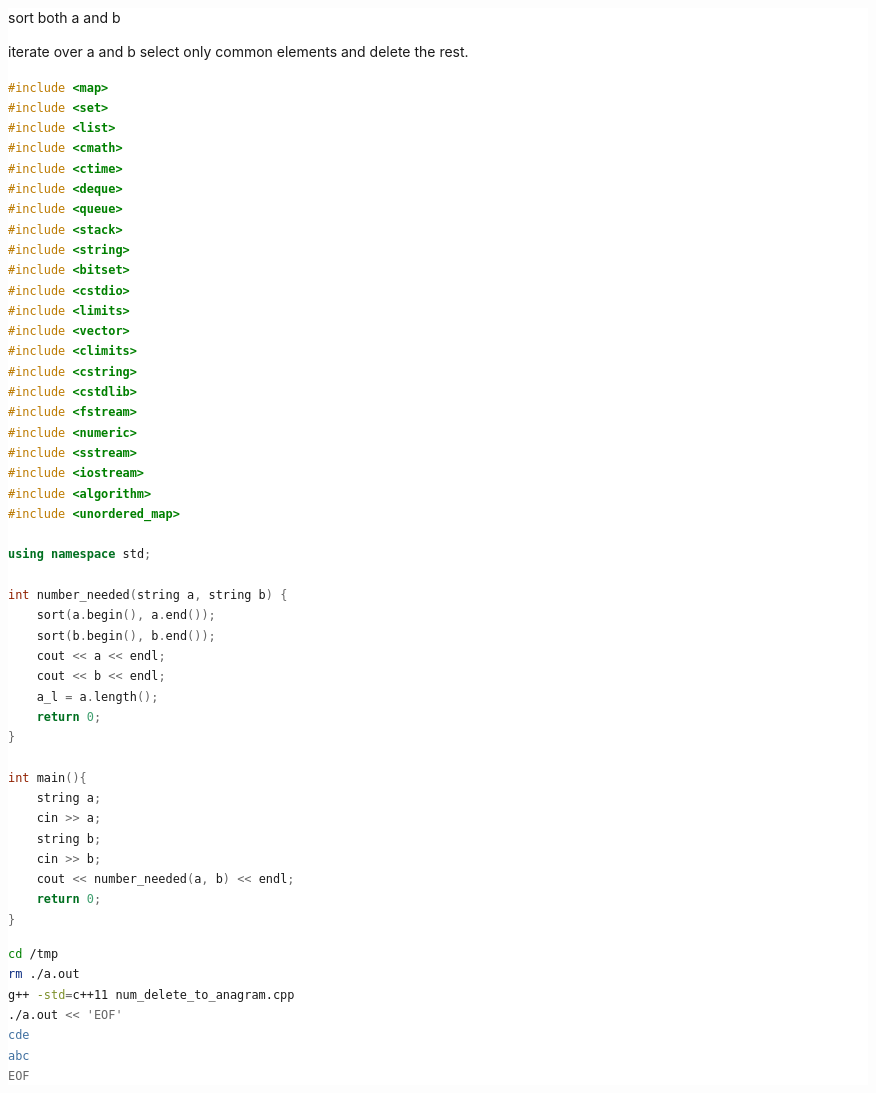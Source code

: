 sort both a and b

iterate over a and b select only common elements and delete the rest.

``` {.cpp .rundoc-block rundoc-language="cpp" rundoc-results="output" rundoc-tangle="yes" rundoc-tangle="/tmp/num_delete_to_anagram.cpp"}
#include <map>
#include <set>
#include <list>
#include <cmath>
#include <ctime>
#include <deque>
#include <queue>
#include <stack>
#include <string>
#include <bitset>
#include <cstdio>
#include <limits>
#include <vector>
#include <climits>
#include <cstring>
#include <cstdlib>
#include <fstream>
#include <numeric>
#include <sstream>
#include <iostream>
#include <algorithm>
#include <unordered_map>

using namespace std;

int number_needed(string a, string b) {
    sort(a.begin(), a.end());
    sort(b.begin(), b.end());
    cout << a << endl;
    cout << b << endl;
    a_l = a.length();
    return 0;   
}

int main(){
    string a;
    cin >> a;
    string b;
    cin >> b;
    cout << number_needed(a, b) << endl;
    return 0;
}
```

``` {.bash .rundoc-block rundoc-language="sh" rundoc-results="output"}
cd /tmp
rm ./a.out
g++ -std=c++11 num_delete_to_anagram.cpp
./a.out << 'EOF'
cde
abc
EOF

```
